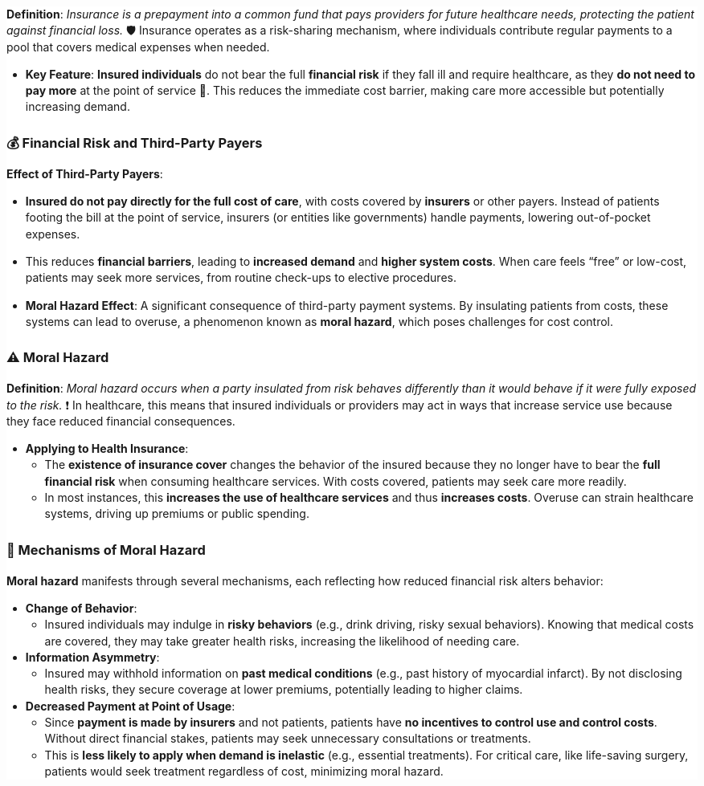 **Definition**: *Insurance is a prepayment into a common fund that pays providers for future healthcare needs, protecting the patient against financial loss.* 🛡️ Insurance operates as a risk-sharing mechanism, where individuals contribute regular payments to a pool that covers medical expenses when needed.

- **Key Feature**: **Insured individuals** do not bear the full **financial risk** if they fall ill and require healthcare, as they **do not need to pay more** at the point of service 💸. This reduces the immediate cost barrier, making care more accessible but potentially increasing demand.

### 💰 Financial Risk and Third-Party Payers

**Effect of Third-Party Payers**:
- **Insured do not pay directly for the full cost of care**, with costs covered by **insurers** or other payers. Instead of patients footing the bill at the point of service, insurers (or entities like governments) handle payments, lowering out-of-pocket expenses.
- This reduces **financial barriers**, leading to **increased demand** and **higher system costs**. When care feels “free” or low-cost, patients may seek more services, from routine check-ups to elective procedures.

- **Moral Hazard Effect**: A significant consequence of third-party payment systems. By insulating patients from costs, these systems can lead to overuse, a phenomenon known as **moral hazard**, which poses challenges for cost control.

### ⚠️ Moral Hazard

**Definition**: *Moral hazard occurs when a party insulated from risk behaves differently than it would behave if it were fully exposed to the risk.* ❗ In healthcare, this means that insured individuals or providers may act in ways that increase service use because they face reduced financial consequences.

- **Applying to Health Insurance**:
  - The **existence of insurance cover** changes the behavior of the insured because they no longer have to bear the **full financial risk** when consuming healthcare services. With costs covered, patients may seek care more readily.
  - In most instances, this **increases the use of healthcare services** and thus **increases costs**. Overuse can strain healthcare systems, driving up premiums or public spending.

### 🔄 Mechanisms of Moral Hazard

**Moral hazard** manifests through several mechanisms, each reflecting how reduced financial risk alters behavior:

- **Change of Behavior**:
  - Insured individuals may indulge in **risky behaviors** (e.g., drink driving, risky sexual behaviors). Knowing that medical costs are covered, they may take greater health risks, increasing the likelihood of needing care.
- **Information Asymmetry**:
  - Insured may withhold information on **past medical conditions** (e.g., past history of myocardial infarct). By not disclosing health risks, they secure coverage at lower premiums, potentially leading to higher claims.
- **Decreased Payment at Point of Usage**:
  - Since **payment is made by insurers** and not patients, patients have **no incentives to control use and control costs**. Without direct financial stakes, patients may seek unnecessary consultations or treatments.
  - This is **less likely to apply when demand is inelastic** (e.g., essential treatments). For critical care, like life-saving surgery, patients would seek treatment regardless of cost, minimizing moral hazard.

